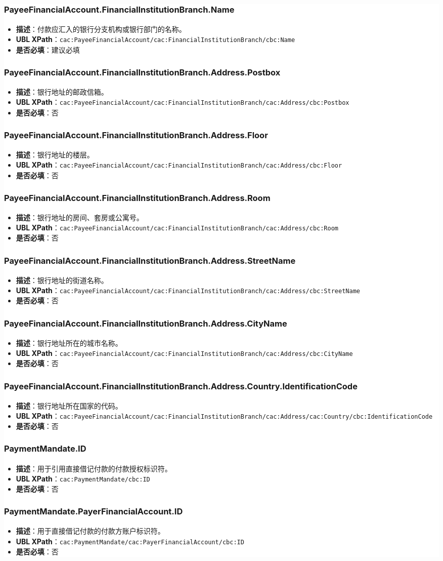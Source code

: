 ### PayeeFinancialAccount.FinancialInstitutionBranch.Name
- **描述**：付款应汇入的银行分支机构或银行部门的名称。
- **UBL XPath**：`cac:PayeeFinancialAccount/cac:FinancialInstitutionBranch/cbc:Name`
- **是否必填**：建议必填

### PayeeFinancialAccount.FinancialInstitutionBranch.Address.Postbox
- **描述**：银行地址的邮政信箱。
- **UBL XPath**：`cac:PayeeFinancialAccount/cac:FinancialInstitutionBranch/cac:Address/cbc:Postbox`
- **是否必填**：否

### PayeeFinancialAccount.FinancialInstitutionBranch.Address.Floor
- **描述**：银行地址的楼层。
- **UBL XPath**：`cac:PayeeFinancialAccount/cac:FinancialInstitutionBranch/cac:Address/cbc:Floor`
- **是否必填**：否

### PayeeFinancialAccount.FinancialInstitutionBranch.Address.Room
- **描述**：银行地址的房间、套房或公寓号。
- **UBL XPath**：`cac:PayeeFinancialAccount/cac:FinancialInstitutionBranch/cac:Address/cbc:Room`
- **是否必填**：否

### PayeeFinancialAccount.FinancialInstitutionBranch.Address.StreetName
- **描述**：银行地址的街道名称。
- **UBL XPath**：`cac:PayeeFinancialAccount/cac:FinancialInstitutionBranch/cac:Address/cbc:StreetName`
- **是否必填**：否

### PayeeFinancialAccount.FinancialInstitutionBranch.Address.CityName
- **描述**：银行地址所在的城市名称。
- **UBL XPath**：`cac:PayeeFinancialAccount/cac:FinancialInstitutionBranch/cac:Address/cbc:CityName`
- **是否必填**：否

### PayeeFinancialAccount.FinancialInstitutionBranch.Address.Country.IdentificationCode
- **描述**：银行地址所在国家的代码。
- **UBL XPath**：`cac:PayeeFinancialAccount/cac:FinancialInstitutionBranch/cac:Address/cac:Country/cbc:IdentificationCode`
- **是否必填**：否

### PaymentMandate.ID
- **描述**：用于引用直接借记付款的付款授权标识符。
- **UBL XPath**：`cac:PaymentMandate/cbc:ID`
- **是否必填**：否

### PaymentMandate.PayerFinancialAccount.ID
- **描述**：用于直接借记付款的付款方账户标识符。
- **UBL XPath**：`cac:PaymentMandate/cac:PayerFinancialAccount/cbc:ID`
- **是否必填**：否
